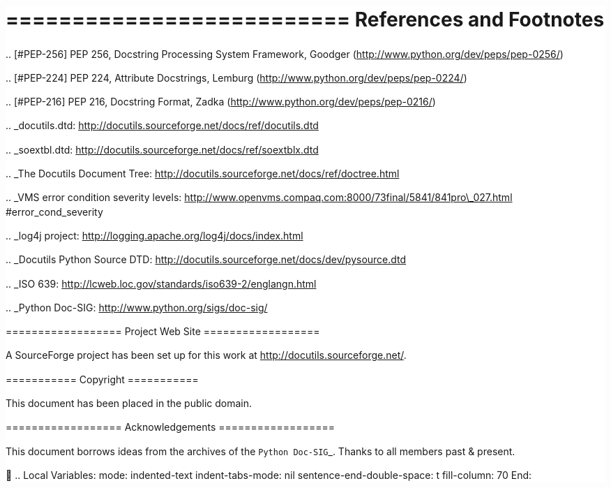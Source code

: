 ========================== References and Footnotes
==========================

.. \[\#PEP-256\] PEP 256, Docstring Processing System Framework, Goodger
(http://www.python.org/dev/peps/pep-0256/)

.. \[\#PEP-224\] PEP 224, Attribute Docstrings, Lemburg
(http://www.python.org/dev/peps/pep-0224/)

.. \[\#PEP-216\] PEP 216, Docstring Format, Zadka
(http://www.python.org/dev/peps/pep-0216/)

.. \_docutils.dtd: http://docutils.sourceforge.net/docs/ref/docutils.dtd

.. \_soextbl.dtd: http://docutils.sourceforge.net/docs/ref/soextblx.dtd

.. \_The Docutils Document Tree:
http://docutils.sourceforge.net/docs/ref/doctree.html

.. \_VMS error condition severity levels:
http://www.openvms.compaq.com:8000/73final/5841/841pro\_027.html
\#error\_cond\_severity

.. \_log4j project: http://logging.apache.org/log4j/docs/index.html

.. \_Docutils Python Source DTD:
http://docutils.sourceforge.net/docs/dev/pysource.dtd

.. \_ISO 639: http://lcweb.loc.gov/standards/iso639-2/englangn.html

.. \_Python Doc-SIG: http://www.python.org/sigs/doc-sig/

================== Project Web Site ==================

A SourceForge project has been set up for this work at
http://docutils.sourceforge.net/.

=========== Copyright ===========

This document has been placed in the public domain.

================== Acknowledgements ==================

This document borrows ideas from the archives of the `Python Doc-SIG`\_.
Thanks to all members past & present.

 .. Local Variables: mode: indented-text indent-tabs-mode: nil
sentence-end-double-space: t fill-column: 70 End:

